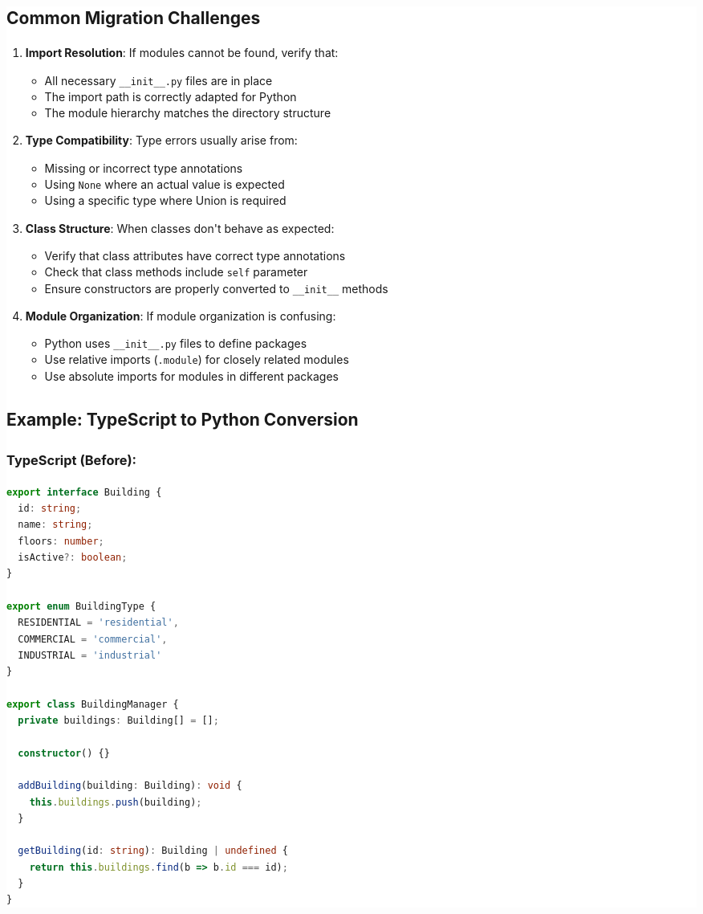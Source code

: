 ## Common Migration Challenges

1. **Import Resolution**: If modules cannot be found, verify that:
   - All necessary `__init__.py` files are in place
   - The import path is correctly adapted for Python
   - The module hierarchy matches the directory structure

2. **Type Compatibility**: Type errors usually arise from:
   - Missing or incorrect type annotations
   - Using `None` where an actual value is expected
   - Using a specific type where Union is required

3. **Class Structure**: When classes don't behave as expected:
   - Verify that class attributes have correct type annotations
   - Check that class methods include `self` parameter
   - Ensure constructors are properly converted to `__init__` methods

4. **Module Organization**: If module organization is confusing:
   - Python uses `__init__.py` files to define packages
   - Use relative imports (`.module`) for closely related modules
   - Use absolute imports for modules in different packages

## Example: TypeScript to Python Conversion

### TypeScript (Before):

```typescript
export interface Building {
  id: string;
  name: string;
  floors: number;
  isActive?: boolean;
}

export enum BuildingType {
  RESIDENTIAL = 'residential',
  COMMERCIAL = 'commercial',
  INDUSTRIAL = 'industrial'
}

export class BuildingManager {
  private buildings: Building[] = [];

  constructor() {}

  addBuilding(building: Building): void {
    this.buildings.push(building);
  }

  getBuilding(id: string): Building | undefined {
    return this.buildings.find(b => b.id === id);
  }
}
```

